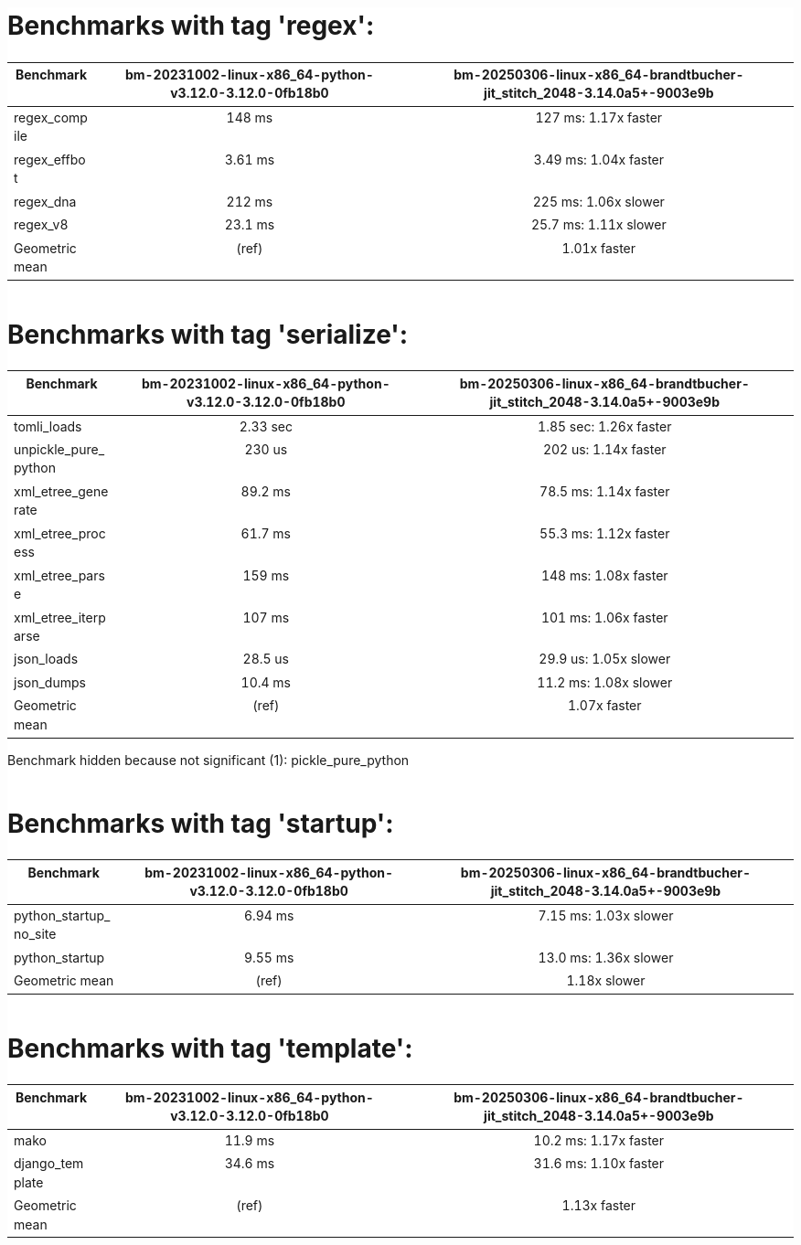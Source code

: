 Benchmarks with tag 'regex':
============================

| Benchmark      | bm-20231002-linux-x86_64-python-v3.12.0-3.12.0-0fb18b0 | bm-20250306-linux-x86_64-brandtbucher-jit_stitch_2048-3.14.0a5+-9003e9b |
|----------------|:------------------------------------------------------:|:-----------------------------------------------------------------------:|
| regex_compile  | 148 ms                                                 | 127 ms: 1.17x faster                                                    |
| regex_effbot   | 3.61 ms                                                | 3.49 ms: 1.04x faster                                                   |
| regex_dna      | 212 ms                                                 | 225 ms: 1.06x slower                                                    |
| regex_v8       | 23.1 ms                                                | 25.7 ms: 1.11x slower                                                   |
| Geometric mean | (ref)                                                  | 1.01x faster                                                            |

Benchmarks with tag 'serialize':
================================

| Benchmark            | bm-20231002-linux-x86_64-python-v3.12.0-3.12.0-0fb18b0 | bm-20250306-linux-x86_64-brandtbucher-jit_stitch_2048-3.14.0a5+-9003e9b |
|----------------------|:------------------------------------------------------:|:-----------------------------------------------------------------------:|
| tomli_loads          | 2.33 sec                                               | 1.85 sec: 1.26x faster                                                  |
| unpickle_pure_python | 230 us                                                 | 202 us: 1.14x faster                                                    |
| xml_etree_generate   | 89.2 ms                                                | 78.5 ms: 1.14x faster                                                   |
| xml_etree_process    | 61.7 ms                                                | 55.3 ms: 1.12x faster                                                   |
| xml_etree_parse      | 159 ms                                                 | 148 ms: 1.08x faster                                                    |
| xml_etree_iterparse  | 107 ms                                                 | 101 ms: 1.06x faster                                                    |
| json_loads           | 28.5 us                                                | 29.9 us: 1.05x slower                                                   |
| json_dumps           | 10.4 ms                                                | 11.2 ms: 1.08x slower                                                   |
| Geometric mean       | (ref)                                                  | 1.07x faster                                                            |

Benchmark hidden because not significant (1): pickle_pure_python

Benchmarks with tag 'startup':
==============================

| Benchmark              | bm-20231002-linux-x86_64-python-v3.12.0-3.12.0-0fb18b0 | bm-20250306-linux-x86_64-brandtbucher-jit_stitch_2048-3.14.0a5+-9003e9b |
|------------------------|:------------------------------------------------------:|:-----------------------------------------------------------------------:|
| python_startup_no_site | 6.94 ms                                                | 7.15 ms: 1.03x slower                                                   |
| python_startup         | 9.55 ms                                                | 13.0 ms: 1.36x slower                                                   |
| Geometric mean         | (ref)                                                  | 1.18x slower                                                            |

Benchmarks with tag 'template':
===============================

| Benchmark       | bm-20231002-linux-x86_64-python-v3.12.0-3.12.0-0fb18b0 | bm-20250306-linux-x86_64-brandtbucher-jit_stitch_2048-3.14.0a5+-9003e9b |
|-----------------|:------------------------------------------------------:|:-----------------------------------------------------------------------:|
| mako            | 11.9 ms                                                | 10.2 ms: 1.17x faster                                                   |
| django_template | 34.6 ms                                                | 31.6 ms: 1.10x faster                                                   |
| Geometric mean  | (ref)                                                  | 1.13x faster                                                            |
